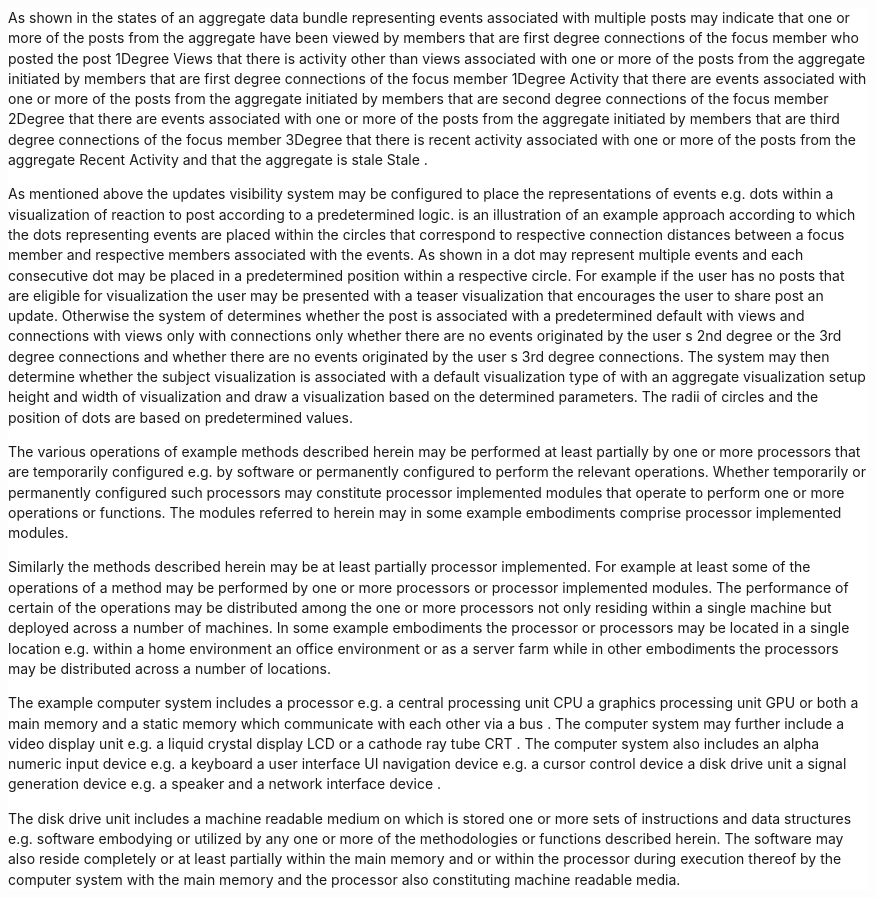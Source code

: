 As shown in the states of an aggregate data bundle representing events associated with multiple posts may indicate that one or more of the posts from the aggregate have been viewed by members that are first degree connections of the focus member who posted the post 1Degree Views that there is activity other than views associated with one or more of the posts from the aggregate initiated by members that are first degree connections of the focus member 1Degree Activity that there are events associated with one or more of the posts from the aggregate initiated by members that are second degree connections of the focus member 2Degree that there are events associated with one or more of the posts from the aggregate initiated by members that are third degree connections of the focus member 3Degree that there is recent activity associated with one or more of the posts from the aggregate Recent Activity and that the aggregate is stale Stale .

As mentioned above the updates visibility system may be configured to place the representations of events e.g. dots within a visualization of reaction to post according to a predetermined logic. is an illustration of an example approach according to which the dots representing events are placed within the circles that correspond to respective connection distances between a focus member and respective members associated with the events. As shown in a dot may represent multiple events and each consecutive dot may be placed in a predetermined position within a respective circle. For example if the user has no posts that are eligible for visualization the user may be presented with a teaser visualization that encourages the user to share post an update. Otherwise the system of determines whether the post is associated with a predetermined default with views and connections with views only with connections only whether there are no events originated by the user s 2nd degree or the 3rd degree connections and whether there are no events originated by the user s 3rd degree connections. The system may then determine whether the subject visualization is associated with a default visualization type of with an aggregate visualization setup height and width of visualization and draw a visualization based on the determined parameters. The radii of circles and the position of dots are based on predetermined values.

The various operations of example methods described herein may be performed at least partially by one or more processors that are temporarily configured e.g. by software or permanently configured to perform the relevant operations. Whether temporarily or permanently configured such processors may constitute processor implemented modules that operate to perform one or more operations or functions. The modules referred to herein may in some example embodiments comprise processor implemented modules.

Similarly the methods described herein may be at least partially processor implemented. For example at least some of the operations of a method may be performed by one or more processors or processor implemented modules. The performance of certain of the operations may be distributed among the one or more processors not only residing within a single machine but deployed across a number of machines. In some example embodiments the processor or processors may be located in a single location e.g. within a home environment an office environment or as a server farm while in other embodiments the processors may be distributed across a number of locations.

The example computer system includes a processor e.g. a central processing unit CPU a graphics processing unit GPU or both a main memory and a static memory which communicate with each other via a bus . The computer system may further include a video display unit e.g. a liquid crystal display LCD or a cathode ray tube CRT . The computer system also includes an alpha numeric input device e.g. a keyboard a user interface UI navigation device e.g. a cursor control device a disk drive unit a signal generation device e.g. a speaker and a network interface device .

The disk drive unit includes a machine readable medium on which is stored one or more sets of instructions and data structures e.g. software embodying or utilized by any one or more of the methodologies or functions described herein. The software may also reside completely or at least partially within the main memory and or within the processor during execution thereof by the computer system with the main memory and the processor also constituting machine readable media.
